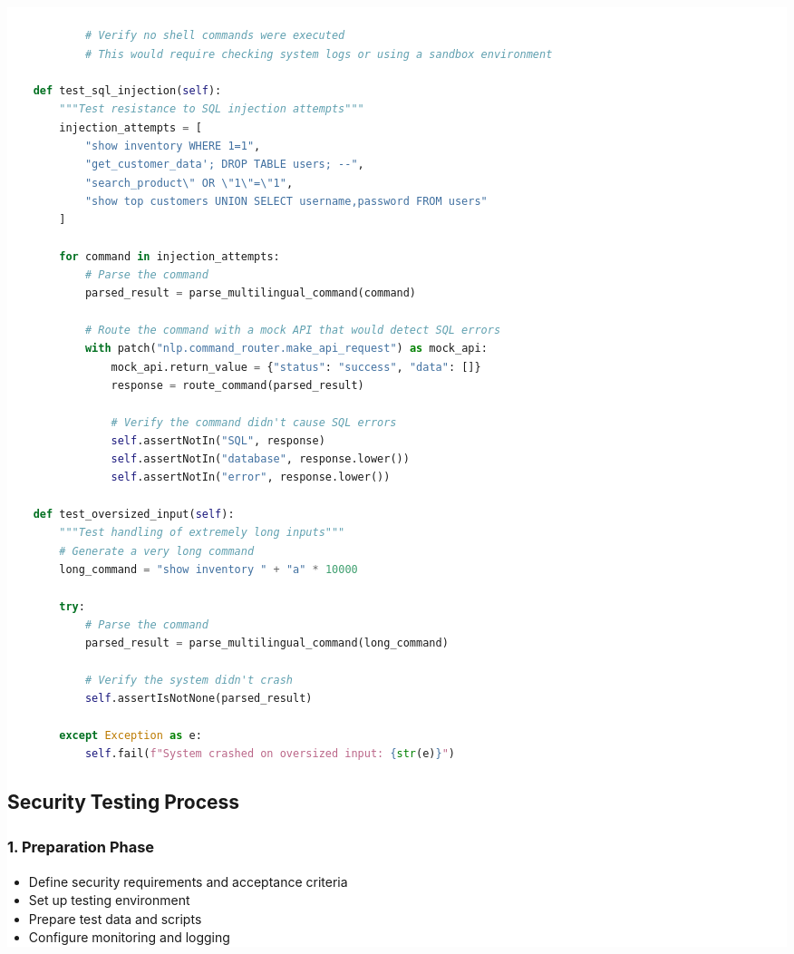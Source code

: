 ```python
            
            # Verify no shell commands were executed
            # This would require checking system logs or using a sandbox environment
    
    def test_sql_injection(self):
        """Test resistance to SQL injection attempts"""
        injection_attempts = [
            "show inventory WHERE 1=1",
            "get_customer_data'; DROP TABLE users; --",
            "search_product\" OR \"1\"=\"1",
            "show top customers UNION SELECT username,password FROM users"
        ]
        
        for command in injection_attempts:
            # Parse the command
            parsed_result = parse_multilingual_command(command)
            
            # Route the command with a mock API that would detect SQL errors
            with patch("nlp.command_router.make_api_request") as mock_api:
                mock_api.return_value = {"status": "success", "data": []}
                response = route_command(parsed_result)
                
                # Verify the command didn't cause SQL errors
                self.assertNotIn("SQL", response)
                self.assertNotIn("database", response.lower())
                self.assertNotIn("error", response.lower())
    
    def test_oversized_input(self):
        """Test handling of extremely long inputs"""
        # Generate a very long command
        long_command = "show inventory " + "a" * 10000
        
        try:
            # Parse the command
            parsed_result = parse_multilingual_command(long_command)
            
            # Verify the system didn't crash
            self.assertIsNotNone(parsed_result)
            
        except Exception as e:
            self.fail(f"System crashed on oversized input: {str(e)}")
```

## Security Testing Process

### 1. Preparation Phase
- Define security requirements and acceptance criteria
- Set up testing environment
- Prepare test data and scripts
- Configure monitoring and logging
